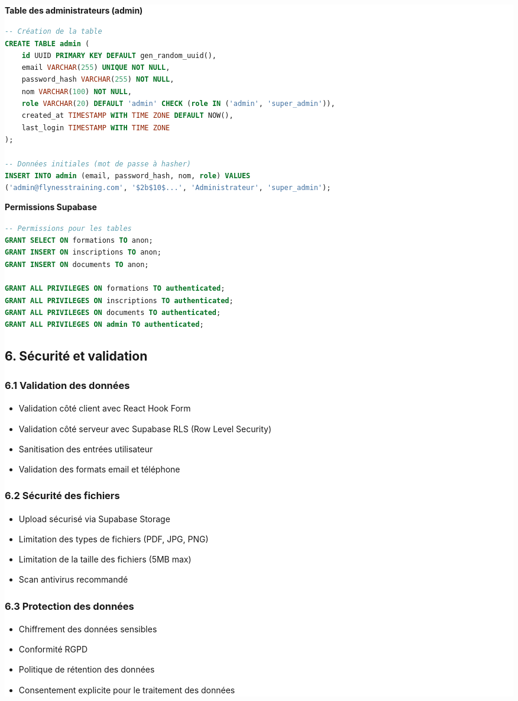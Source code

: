**Table des administrateurs (admin)**

```sql
-- Création de la table
CREATE TABLE admin (
    id UUID PRIMARY KEY DEFAULT gen_random_uuid(),
    email VARCHAR(255) UNIQUE NOT NULL,
    password_hash VARCHAR(255) NOT NULL,
    nom VARCHAR(100) NOT NULL,
    role VARCHAR(20) DEFAULT 'admin' CHECK (role IN ('admin', 'super_admin')),
    created_at TIMESTAMP WITH TIME ZONE DEFAULT NOW(),
    last_login TIMESTAMP WITH TIME ZONE
);

-- Données initiales (mot de passe à hasher)
INSERT INTO admin (email, password_hash, nom, role) VALUES
('admin@flynesstraining.com', '$2b$10$...', 'Administrateur', 'super_admin');
```

**Permissions Supabase**

```sql
-- Permissions pour les tables
GRANT SELECT ON formations TO anon;
GRANT INSERT ON inscriptions TO anon;
GRANT INSERT ON documents TO anon;

GRANT ALL PRIVILEGES ON formations TO authenticated;
GRANT ALL PRIVILEGES ON inscriptions TO authenticated;
GRANT ALL PRIVILEGES ON documents TO authenticated;
GRANT ALL PRIVILEGES ON admin TO authenticated;
```

## 6. Sécurité et validation

### 6.1 Validation des données

* Validation côté client avec React Hook Form

* Validation côté serveur avec Supabase RLS (Row Level Security)

* Sanitisation des entrées utilisateur

* Validation des formats email et téléphone

### 6.2 Sécurité des fichiers

* Upload sécurisé via Supabase Storage

* Limitation des types de fichiers (PDF, JPG, PNG)

* Limitation de la taille des fichiers (5MB max)

* Scan antivirus recommandé

### 6.3 Protection des données

* Chiffrement des données sensibles

* Conformité RGPD

* Politique de rétention des données

* Consentement explicite pour le traitement des données

